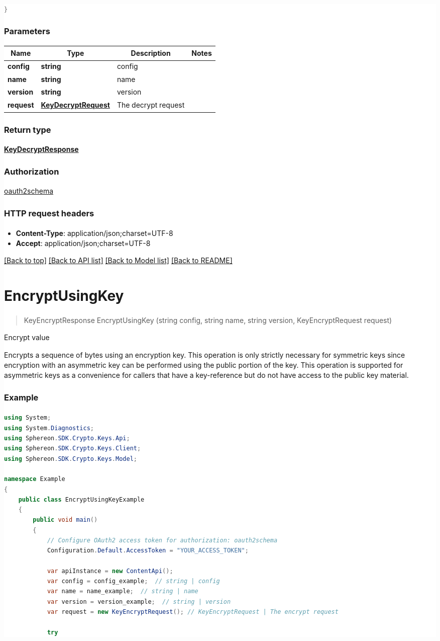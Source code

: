 ```csharp
}
```

### Parameters

Name | Type | Description  | Notes
------------- | ------------- | ------------- | -------------
 **config** | **string**| config | 
 **name** | **string**| name | 
 **version** | **string**| version | 
 **request** | [**KeyDecryptRequest**](KeyDecryptRequest.md)| The decrypt request | 

### Return type

[**KeyDecryptResponse**](KeyDecryptResponse.md)

### Authorization

[oauth2schema](../README.md#oauth2schema)

### HTTP request headers

 - **Content-Type**: application/json;charset=UTF-8
 - **Accept**: application/json;charset=UTF-8

[[Back to top]](#) [[Back to API list]](../README.md#documentation-for-api-endpoints) [[Back to Model list]](../README.md#documentation-for-models) [[Back to README]](../README.md)

<a name="encryptusingkey"></a>
# **EncryptUsingKey**
> KeyEncryptResponse EncryptUsingKey (string config, string name, string version, KeyEncryptRequest request)

Encrypt value

Encrypts a sequence of bytes using an encryption key. This operation is only strictly necessary for symmetric keys since encryption with an asymmetric key can be performed using the public portion of the key. This operation is supported for asymmetric keys as a convenience for callers that have a key-reference but do not have access to the public key material.

### Example
```csharp
using System;
using System.Diagnostics;
using Sphereon.SDK.Crypto.Keys.Api;
using Sphereon.SDK.Crypto.Keys.Client;
using Sphereon.SDK.Crypto.Keys.Model;

namespace Example
{
    public class EncryptUsingKeyExample
    {
        public void main()
        {
            // Configure OAuth2 access token for authorization: oauth2schema
            Configuration.Default.AccessToken = "YOUR_ACCESS_TOKEN";

            var apiInstance = new ContentApi();
            var config = config_example;  // string | config
            var name = name_example;  // string | name
            var version = version_example;  // string | version
            var request = new KeyEncryptRequest(); // KeyEncryptRequest | The encrypt request

            try
```